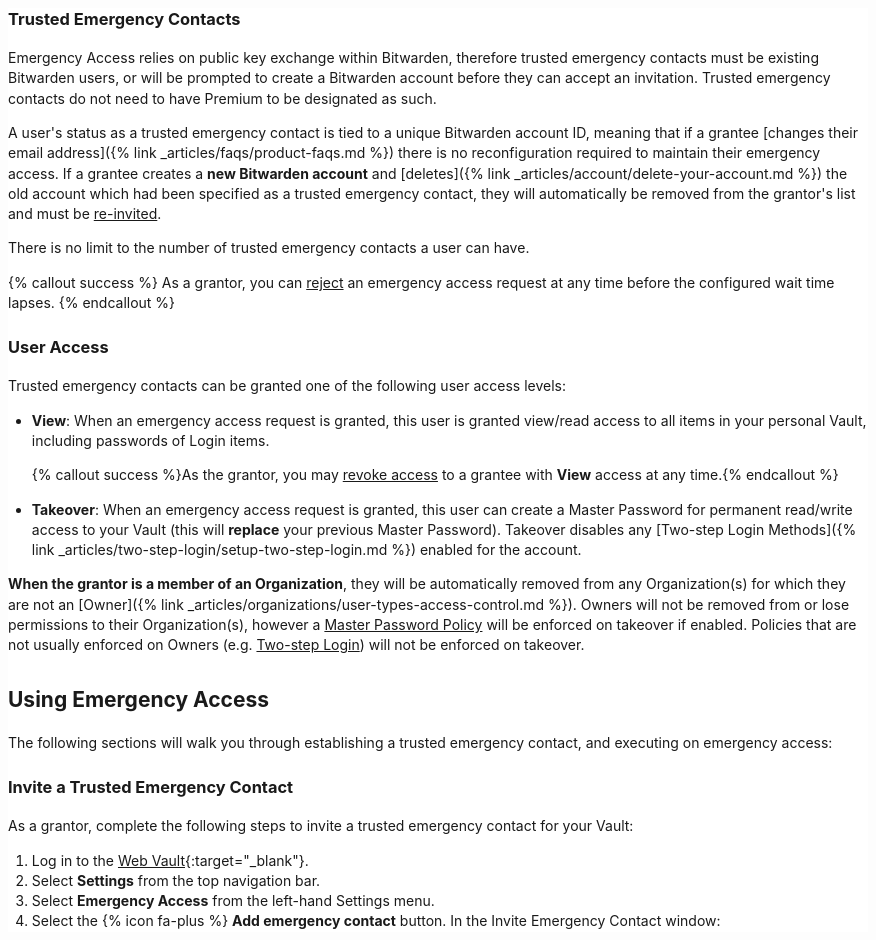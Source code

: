 ### Trusted Emergency Contacts

Emergency Access relies on public key exchange within Bitwarden, therefore trusted emergency contacts must be existing Bitwarden users, or will be prompted to create a Bitwarden account before they can accept an invitation. Trusted emergency contacts do not need to have Premium to be designated as such.

A user's status as a trusted emergency contact is tied to a unique Bitwarden account ID, meaning that if a grantee [changes their email address]({% link _articles/faqs/product-faqs.md %}) there is no reconfiguration required to maintain their emergency access. If a grantee creates a **new Bitwarden account** and [deletes]({% link _articles/account/delete-your-account.md %}) the old account which had been specified as a trusted emergency contact, they will automatically be removed from the grantor's list and must be [re-invited](#invite-a-trusted-emergency-contact).

There is no limit to the number of trusted emergency contacts a user can have.

{% callout success %}
As a grantor, you can [reject](#approve-or-reject-emergency-access) an emergency access request at any time before the configured wait time lapses.
{% endcallout %}

### User Access

Trusted emergency contacts can be granted one of the following user access levels:
- **View**: When an emergency access request is granted, this user is granted view/read access to all items in your personal Vault, including passwords of Login items.

   {% callout success %}As the grantor, you may [revoke access](#revoking-access) to a grantee with **View** access at any time.{% endcallout %}

- **Takeover**: When an emergency access request is granted, this user can create a Master Password for permanent read/write access to your Vault (this will **replace** your previous Master Password). Takeover disables any [Two-step Login Methods]({% link _articles/two-step-login/setup-two-step-login.md %}) enabled for the account.

**When the grantor is a member of an Organization**, they will be automatically removed from any Organization(s) for which they are not an [Owner]({% link _articles/organizations/user-types-access-control.md %}). Owners will not be removed from or lose permissions to their Organization(s), however a [Master Password Policy](https://bitwarden.com/help/policies/#master-password) will be enforced on takeover if enabled. Policies that are not usually enforced on Owners (e.g. [Two-step Login](https://bitwarden.com/help/policies/#two-step-login)) will not be enforced on takeover.

## Using Emergency Access

The following sections will walk you through establishing a trusted emergency contact, and executing on emergency access:

### Invite a Trusted Emergency Contact

As a grantor, complete the following steps to invite a trusted emergency contact for your Vault:

1. Log in to the [Web Vault](https://vault.bitwarden.com){:target="\_blank"}.
2. Select **Settings** from the top navigation bar.
3. Select **Emergency Access** from the left-hand Settings menu.
4. Select the {% icon fa-plus %} **Add emergency contact** button. In the Invite Emergency Contact window:
